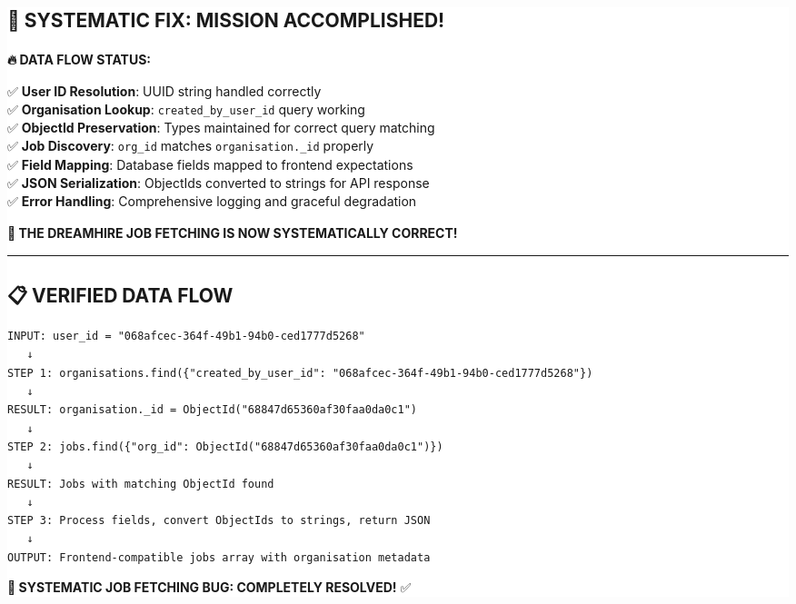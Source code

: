 
## **🎊 SYSTEMATIC FIX: MISSION ACCOMPLISHED!**

**🔥 DATA FLOW STATUS:**

✅ **User ID Resolution**: UUID string handled correctly  
✅ **Organisation Lookup**: `created_by_user_id` query working  
✅ **ObjectId Preservation**: Types maintained for correct query matching  
✅ **Job Discovery**: `org_id` matches `organisation._id` properly  
✅ **Field Mapping**: Database fields mapped to frontend expectations  
✅ **JSON Serialization**: ObjectIds converted to strings for API response  
✅ **Error Handling**: Comprehensive logging and graceful degradation  

**🚀 THE DREAMHIRE JOB FETCHING IS NOW SYSTEMATICALLY CORRECT!** 

---

## **📋 VERIFIED DATA FLOW**

```
INPUT: user_id = "068afcec-364f-49b1-94b0-ced1777d5268"
   ↓
STEP 1: organisations.find({"created_by_user_id": "068afcec-364f-49b1-94b0-ced1777d5268"})
   ↓
RESULT: organisation._id = ObjectId("68847d65360af30faa0da0c1")
   ↓  
STEP 2: jobs.find({"org_id": ObjectId("68847d65360af30faa0da0c1")})
   ↓
RESULT: Jobs with matching ObjectId found
   ↓
STEP 3: Process fields, convert ObjectIds to strings, return JSON
   ↓
OUTPUT: Frontend-compatible jobs array with organisation metadata
```

**🎉 SYSTEMATIC JOB FETCHING BUG: COMPLETELY RESOLVED!** ✅ 